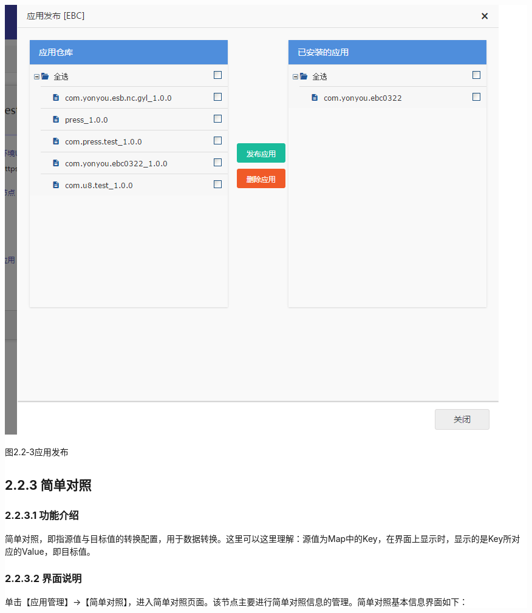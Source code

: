 ![](/articles/cesb/2-/images/image51.png)




图2.2‑3应用发布

## 2.2.3 简单对照

### 2.2.3.1 功能介绍

简单对照，即指源值与目标值的转换配置，用于数据转换。这里可以这里理解：源值为Map中的Key，在界面上显示时，显示的是Key所对应的Value，即目标值。

### 2.2.3.2 界面说明

单击【应用管理】→【简单对照】，进入简单对照页面。该节点主要进行简单对照信息的管理。简单对照基本信息界面如下： 
